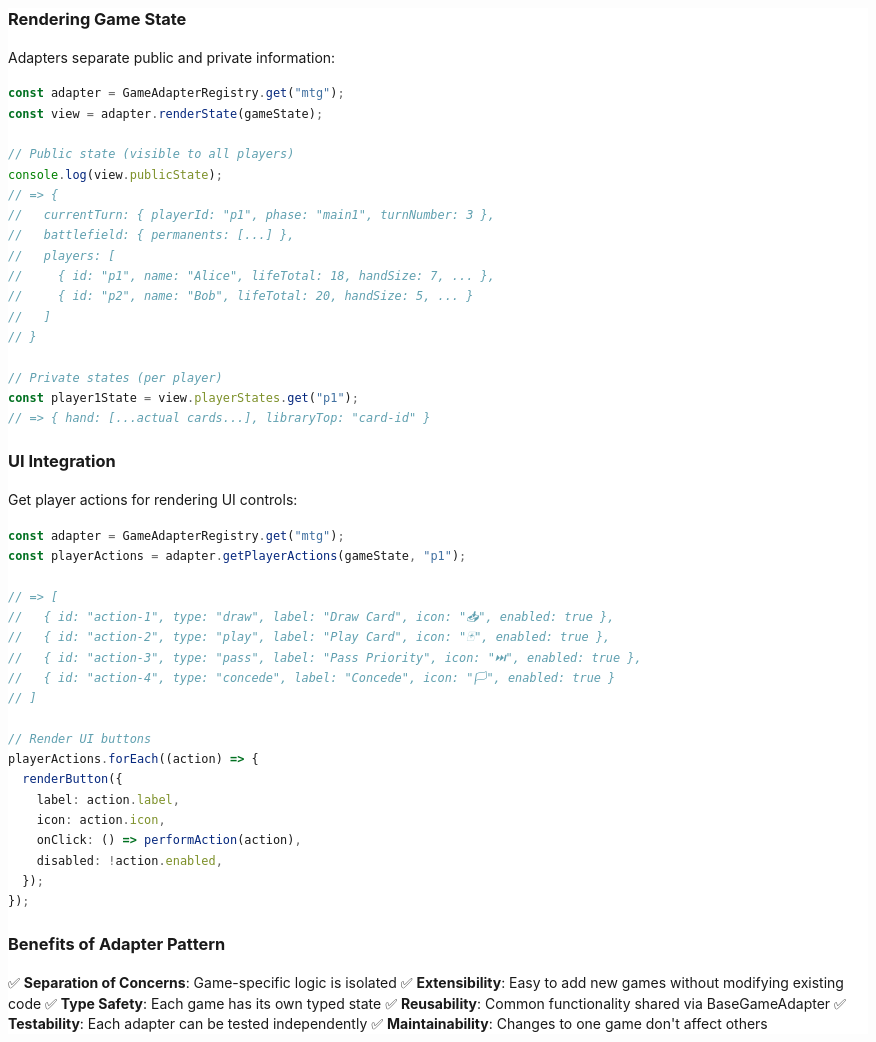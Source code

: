 ### Rendering Game State

Adapters separate public and private information:

```typescript
const adapter = GameAdapterRegistry.get("mtg");
const view = adapter.renderState(gameState);

// Public state (visible to all players)
console.log(view.publicState);
// => {
//   currentTurn: { playerId: "p1", phase: "main1", turnNumber: 3 },
//   battlefield: { permanents: [...] },
//   players: [
//     { id: "p1", name: "Alice", lifeTotal: 18, handSize: 7, ... },
//     { id: "p2", name: "Bob", lifeTotal: 20, handSize: 5, ... }
//   ]
// }

// Private states (per player)
const player1State = view.playerStates.get("p1");
// => { hand: [...actual cards...], libraryTop: "card-id" }
```

### UI Integration

Get player actions for rendering UI controls:

```typescript
const adapter = GameAdapterRegistry.get("mtg");
const playerActions = adapter.getPlayerActions(gameState, "p1");

// => [
//   { id: "action-1", type: "draw", label: "Draw Card", icon: "📥", enabled: true },
//   { id: "action-2", type: "play", label: "Play Card", icon: "🃏", enabled: true },
//   { id: "action-3", type: "pass", label: "Pass Priority", icon: "⏭️", enabled: true },
//   { id: "action-4", type: "concede", label: "Concede", icon: "🏳️", enabled: true }
// ]

// Render UI buttons
playerActions.forEach((action) => {
  renderButton({
    label: action.label,
    icon: action.icon,
    onClick: () => performAction(action),
    disabled: !action.enabled,
  });
});
```

### Benefits of Adapter Pattern

✅ **Separation of Concerns**: Game-specific logic is isolated
✅ **Extensibility**: Easy to add new games without modifying existing code
✅ **Type Safety**: Each game has its own typed state
✅ **Reusability**: Common functionality shared via BaseGameAdapter
✅ **Testability**: Each adapter can be tested independently
✅ **Maintainability**: Changes to one game don't affect others
